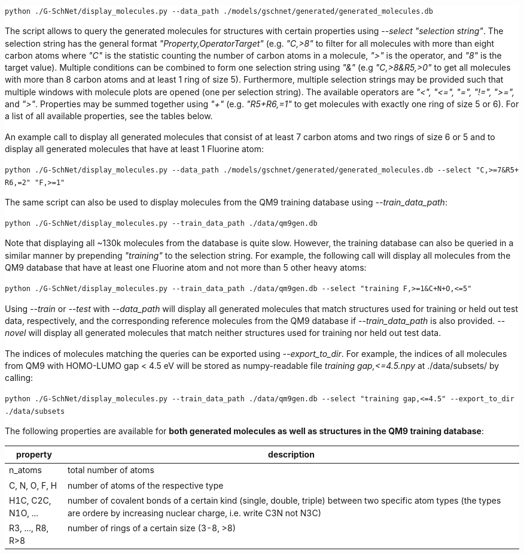     python ./G-SchNet/display_molecules.py --data_path ./models/gschnet/generated/generated_molecules.db

The script allows to query the generated molecules for structures with certain properties using _--select "selection string"_. The selection string has the general format _"Property,OperatorTarget"_ (e.g. _"C,>8"_ to filter for all molecules with more than eight carbon atoms where _"C"_ is the statistic counting the number of carbon atoms in a molecule, _">"_ is the operator, and _"8"_ is the target value). Multiple conditions can be combined to form one selection string using _"&"_ (e.g _"C,>8&R5,>0"_ to get all molecules with more than 8 carbon atoms and at least 1 ring of size 5). Furthermore, multiple selection strings may be provided such that multiple windows with molecule plots are opened (one per selection string). The available operators are _"<", "<=", "=", "!=", ">=",_ and _">"_. Properties may be summed together using _"+"_ (e.g. _"R5+R6,=1"_ to get molecules with exactly one ring of size 5 or 6). For a list of all available properties, see the tables below.

An example call to display all generated molecules that consist of at least 7 carbon atoms and two rings of size 6 or 5 and to display all generated molecules that have at least 1 Fluorine atom:
   
    python ./G-SchNet/display_molecules.py --data_path ./models/gschnet/generated/generated_molecules.db --select "C,>=7&R5+R6,=2" "F,>=1"
    
The same script can also be used to display molecules from the QM9 training database using _--train_data_path_:
    
    python ./G-SchNet/display_molecules.py --train_data_path ./data/qm9gen.db
    
Note that displaying all ~130k molecules from the database is quite slow. However, the training database can also be queried in a similar manner by prepending _"training"_ to the selection string. For example, the following call will display all molecules from the QM9 database that have at least one Fluorine atom and not more than 5 other heavy atoms:

    python ./G-SchNet/display_molecules.py --train_data_path ./data/qm9gen.db --select "training F,>=1&C+N+O,<=5"
    
Using _--train_ or _--test_ with _--data_path_ will display all generated molecules that match structures used for training or held out test data, respectively, and the corresponding reference molecules from the QM9 database if _--train_data_path_ is also provided. _--novel_ will display all generated molecules that match neither structures used for training nor held out test data.

The indices of molecules matching the queries can be exported using _--export_to_dir_. For example, the indices of all molecules from QM9 with HOMO-LUMO gap < 4.5 eV will be stored as numpy-readable file _training gap,<=4.5.npy_ at ./data/subsets/ by calling:

    python ./G-SchNet/display_molecules.py --train_data_path ./data/qm9gen.db --select "training gap,<=4.5" --export_to_dir ./data/subsets

The following properties are available for __both generated molecules as well as structures in the QM9 training database__:

| property | description |
|---|---|
| n_atoms | total number of atoms |
| C, N, O, F, H | number of atoms of the respective type |
| H1C, C2C, N1O, ... | number of covalent bonds of a certain kind (single, double, triple) between two specific atom types (the types are ordere by increasing nuclear charge, i.e. write C3N not N3C) |
| R3, ..., R8, R>8 | number of rings of a certain size (3-8, >8) |
